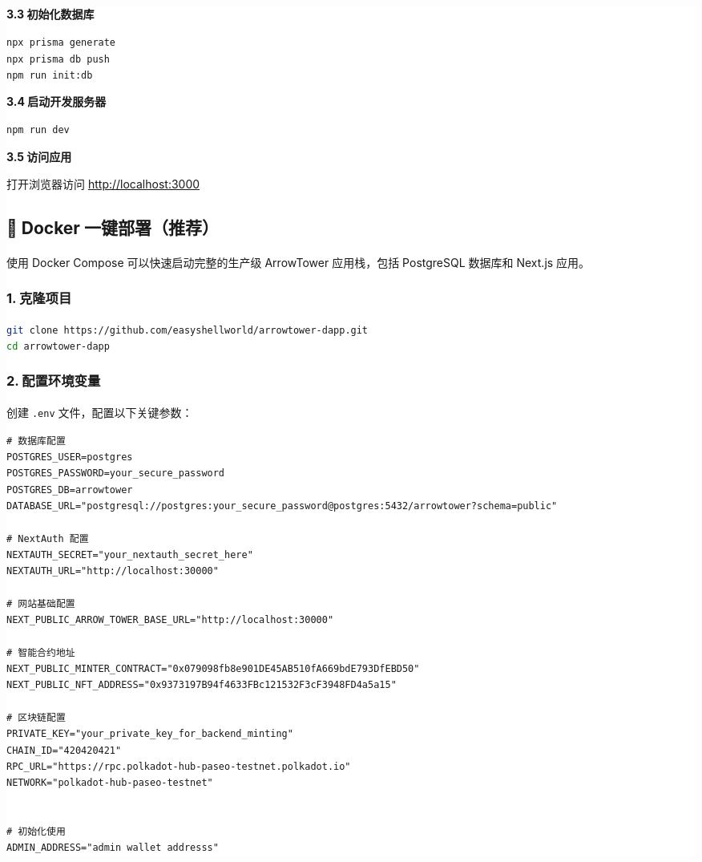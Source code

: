 **3.3 初始化数据库**

```bash
npx prisma generate
npx prisma db push
npm run init:db
```

**3.4 启动开发服务器**

```bash
npm run dev
```

**3.5 访问应用**

打开浏览器访问 [http://localhost:3000](http://localhost:3000)



## 🐳 Docker 一键部署（推荐）

使用 Docker Compose 可以快速启动完整的生产级 ArrowTower 应用栈，包括 PostgreSQL 数据库和 Next.js 应用。

### 1. 克隆项目

```bash
git clone https://github.com/easyshellworld/arrowtower-dapp.git
cd arrowtower-dapp
```

### 2. 配置环境变量

创建 `.env` 文件，配置以下关键参数：

```env
# 数据库配置
POSTGRES_USER=postgres
POSTGRES_PASSWORD=your_secure_password
POSTGRES_DB=arrowtower
DATABASE_URL="postgresql://postgres:your_secure_password@postgres:5432/arrowtower?schema=public"

# NextAuth 配置
NEXTAUTH_SECRET="your_nextauth_secret_here"
NEXTAUTH_URL="http://localhost:30000"

# 网站基础配置
NEXT_PUBLIC_ARROW_TOWER_BASE_URL="http://localhost:30000"

# 智能合约地址
NEXT_PUBLIC_MINTER_CONTRACT="0x079098fb8e901DE45AB510fA669bdE793DfEBD50"
NEXT_PUBLIC_NFT_ADDRESS="0x9373197B94f4633FBc121532F3cF3948FD4a5a15"

# 区块链配置
PRIVATE_KEY="your_private_key_for_backend_minting"
CHAIN_ID="420420421"
RPC_URL="https://rpc.polkadot-hub-paseo-testnet.polkadot.io"
NETWORK="polkadot-hub-paseo-testnet"


# 初始化使用
ADMIN_ADDRESS="admin wallet addresss"
```
